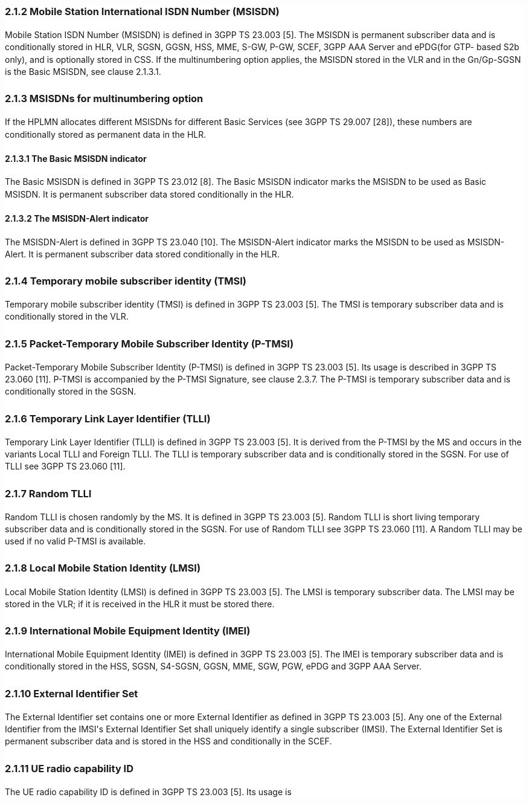 ### 2.1.2 Mobile Station International ISDN Number (MSISDN)
Mobile Station ISDN Number (MSISDN) is defined in 3GPP TS 23.003 [5].
The MSISDN is permanent subscriber data and is conditionally stored in HLR,
VLR, SGSN, GGSN, HSS, MME, S-GW, P-GW, SCEF, 3GPP AAA Server and ePDG(for GTP-
based S2b only), and is optionally stored in CSS. If the multinumbering option
applies, the MSISDN stored in the VLR and in the Gn/Gp-SGSN is the Basic
MSISDN, see clause 2.1.3.1.
### 2.1.3 MSISDNs for multinumbering option
If the HPLMN allocates different MSISDNs for different Basic Services (see
3GPP TS 29.007 [28]), these numbers are conditionally stored as permanent data
in the HLR.
#### 2.1.3.1 The Basic MSISDN indicator
The Basic MSISDN is defined in 3GPP TS 23.012 [8]. The Basic MSISDN indicator
marks the MSISDN to be used as Basic MSISDN.
It is permanent subscriber data stored conditionally in the HLR.
#### 2.1.3.2 The MSISDN-Alert indicator
The MSISDN-Alert is defined in 3GPP TS 23.040 [10]. The MSISDN-Alert indicator
marks the MSISDN to be used as MSISDN-Alert.
It is permanent subscriber data stored conditionally in the HLR.
### 2.1.4 Temporary mobile subscriber identity (TMSI)
Temporary mobile subscriber identity (TMSI) is defined in 3GPP TS 23.003 [5].
The TMSI is temporary subscriber data and is conditionally stored in the VLR.
### 2.1.5 Packet-Temporary Mobile Subscriber Identity (P-TMSI)
Packet-Temporary Mobile Subscriber Identity (P-TMSI) is defined in 3GPP TS
23.003 [5]. Its usage is described in 3GPP TS 23.060 [11]. P-TMSI is
accompanied by the P-TMSI Signature, see clause 2.3.7.
The P-TMSI is temporary subscriber data and is conditionally stored in the
SGSN.
### 2.1.6 Temporary Link Layer Identifier (TLLI)
Temporary Link Layer Identifier (TLLI) is defined in 3GPP TS 23.003 [5]. It is
derived from the P-TMSI by the MS and occurs in the variants Local TLLI and
Foreign TLLI. The TLLI is temporary subscriber data and is conditionally
stored in the SGSN. For use of TLLI see 3GPP TS 23.060 [11].
### 2.1.7 Random TLLI
Random TLLI is chosen randomly by the MS. It is defined in 3GPP TS 23.003 [5].
Random TLLI is short living temporary subscriber data and is conditionally
stored in the SGSN. For use of Random TLLI see 3GPP TS 23.060 [11].
A Random TLLI may be used if no valid P-TMSI is available.
### 2.1.8 Local Mobile Station Identity (LMSI)
Local Mobile Station Identity (LMSI) is defined in 3GPP TS 23.003 [5]. The
LMSI is temporary subscriber data. The LMSI may be stored in the VLR; if it is
received in the HLR it must be stored there.
### 2.1.9 International Mobile Equipment Identity (IMEI)
International Mobile Equipment Identity (IMEI) is defined in 3GPP TS 23.003
[5]. The IMEI is temporary subscriber data and is conditionally stored in the
HSS, SGSN, S4-SGSN, GGSN, MME, SGW, PGW, ePDG and 3GPP AAA Server.
### 2.1.10 External Identifier Set
The External Identifier set contains one or more External Identifier as
defined in 3GPP TS 23.003 [5].
Any one of the External Identifier from the IMSI\'s External Identifier Set
shall uniquely identify a single subscriber (IMSI).
The External Identifier Set is permanent subscriber data and is stored in the
HSS and conditionally in the SCEF.
### 2.1.11 UE radio capability ID
The UE radio capability ID is defined in 3GPP TS 23.003 [5]. Its usage is